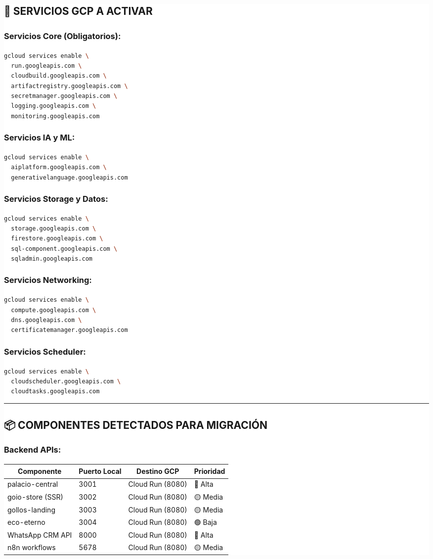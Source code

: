 
## 🔐 SERVICIOS GCP A ACTIVAR

### **Servicios Core (Obligatorios):**
```bash
gcloud services enable \
  run.googleapis.com \
  cloudbuild.googleapis.com \
  artifactregistry.googleapis.com \
  secretmanager.googleapis.com \
  logging.googleapis.com \
  monitoring.googleapis.com
```

### **Servicios IA y ML:**
```bash
gcloud services enable \
  aiplatform.googleapis.com \
  generativelanguage.googleapis.com
```

### **Servicios Storage y Datos:**
```bash
gcloud services enable \
  storage.googleapis.com \
  firestore.googleapis.com \
  sql-component.googleapis.com \
  sqladmin.googleapis.com
```

### **Servicios Networking:**
```bash
gcloud services enable \
  compute.googleapis.com \
  dns.googleapis.com \
  certificatemanager.googleapis.com
```

### **Servicios Scheduler:**
```bash
gcloud services enable \
  cloudscheduler.googleapis.com \
  cloudtasks.googleapis.com
```

---

## 📦 COMPONENTES DETECTADOS PARA MIGRACIÓN

### **Backend APIs:**
| Componente | Puerto Local | Destino GCP | Prioridad |
|------------|--------------|-------------|-----------|
| palacio-central | 3001 | Cloud Run (8080) | 🔴 Alta |
| goio-store (SSR) | 3002 | Cloud Run (8080) | 🟡 Media |
| gollos-landing | 3003 | Cloud Run (8080) | 🟡 Media |
| eco-eterno | 3004 | Cloud Run (8080) | 🟢 Baja |
| WhatsApp CRM API | 8000 | Cloud Run (8080) | 🔴 Alta |
| n8n workflows | 5678 | Cloud Run (8080) | 🟡 Media |
